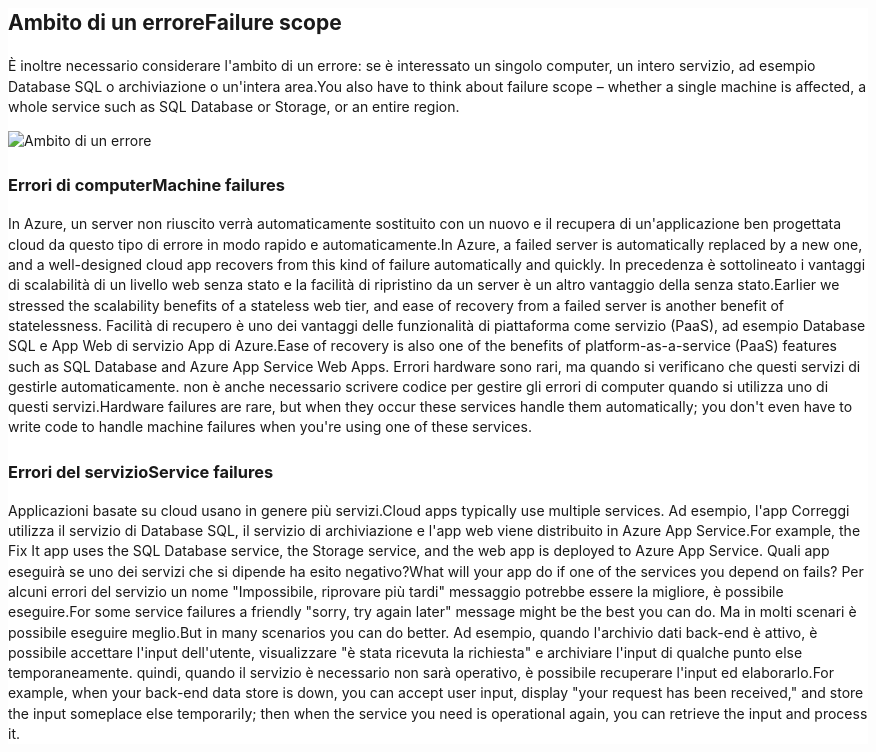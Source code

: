 ## <a name="failure-scope"></a><span data-ttu-id="27fd3-122">Ambito di un errore</span><span class="sxs-lookup"><span data-stu-id="27fd3-122">Failure scope</span></span>

<span data-ttu-id="27fd3-123">È inoltre necessario considerare l'ambito di un errore: se è interessato un singolo computer, un intero servizio, ad esempio Database SQL o archiviazione o un'intera area.</span><span class="sxs-lookup"><span data-stu-id="27fd3-123">You also have to think about failure scope – whether a single machine is affected, a whole service such as SQL Database or Storage, or an entire region.</span></span>

![Ambito di un errore](design-to-survive-failures/_static/image1.png)

### <a name="machine-failures"></a><span data-ttu-id="27fd3-125">Errori di computer</span><span class="sxs-lookup"><span data-stu-id="27fd3-125">Machine failures</span></span>

<span data-ttu-id="27fd3-126">In Azure, un server non riuscito verrà automaticamente sostituito con un nuovo e il recupera di un'applicazione ben progettata cloud da questo tipo di errore in modo rapido e automaticamente.</span><span class="sxs-lookup"><span data-stu-id="27fd3-126">In Azure, a failed server is automatically replaced by a new one, and a well-designed cloud app recovers from this kind of failure automatically and quickly.</span></span> <span data-ttu-id="27fd3-127">In precedenza è sottolineato i vantaggi di scalabilità di un livello web senza stato e la facilità di ripristino da un server è un altro vantaggio della senza stato.</span><span class="sxs-lookup"><span data-stu-id="27fd3-127">Earlier we stressed the scalability benefits of a stateless web tier, and ease of recovery from a failed server is another benefit of statelessness.</span></span> <span data-ttu-id="27fd3-128">Facilità di recupero è uno dei vantaggi delle funzionalità di piattaforma come servizio (PaaS), ad esempio Database SQL e App Web di servizio App di Azure.</span><span class="sxs-lookup"><span data-stu-id="27fd3-128">Ease of recovery is also one of the benefits of platform-as-a-service (PaaS) features such as SQL Database and Azure App Service Web Apps.</span></span> <span data-ttu-id="27fd3-129">Errori hardware sono rari, ma quando si verificano che questi servizi di gestirle automaticamente. non è anche necessario scrivere codice per gestire gli errori di computer quando si utilizza uno di questi servizi.</span><span class="sxs-lookup"><span data-stu-id="27fd3-129">Hardware failures are rare, but when they occur these services handle them automatically; you don't even have to write code to handle machine failures when you're using one of these services.</span></span>

### <a name="service-failures"></a><span data-ttu-id="27fd3-130">Errori del servizio</span><span class="sxs-lookup"><span data-stu-id="27fd3-130">Service failures</span></span>

<span data-ttu-id="27fd3-131">Applicazioni basate su cloud usano in genere più servizi.</span><span class="sxs-lookup"><span data-stu-id="27fd3-131">Cloud apps typically use multiple services.</span></span> <span data-ttu-id="27fd3-132">Ad esempio, l'app Correggi utilizza il servizio di Database SQL, il servizio di archiviazione e l'app web viene distribuito in Azure App Service.</span><span class="sxs-lookup"><span data-stu-id="27fd3-132">For example, the Fix It app uses the SQL Database service, the Storage service, and the web app is deployed to Azure App Service.</span></span> <span data-ttu-id="27fd3-133">Quali app eseguirà se uno dei servizi che si dipende ha esito negativo?</span><span class="sxs-lookup"><span data-stu-id="27fd3-133">What will your app do if one of the services you depend on fails?</span></span> <span data-ttu-id="27fd3-134">Per alcuni errori del servizio un nome "Impossibile, riprovare più tardi" messaggio potrebbe essere la migliore, è possibile eseguire.</span><span class="sxs-lookup"><span data-stu-id="27fd3-134">For some service failures a friendly "sorry, try again later" message might be the best you can do.</span></span> <span data-ttu-id="27fd3-135">Ma in molti scenari è possibile eseguire meglio.</span><span class="sxs-lookup"><span data-stu-id="27fd3-135">But in many scenarios you can do better.</span></span> <span data-ttu-id="27fd3-136">Ad esempio, quando l'archivio dati back-end è attivo, è possibile accettare l'input dell'utente, visualizzare "è stata ricevuta la richiesta" e archiviare l'input di qualche punto else temporaneamente. quindi, quando il servizio è necessario non sarà operativo, è possibile recuperare l'input ed elaborarlo.</span><span class="sxs-lookup"><span data-stu-id="27fd3-136">For example, when your back-end data store is down, you can accept user input, display "your request has been received," and store the input someplace else temporarily; then when the service you need is operational again, you can retrieve the input and process it.</span></span>
